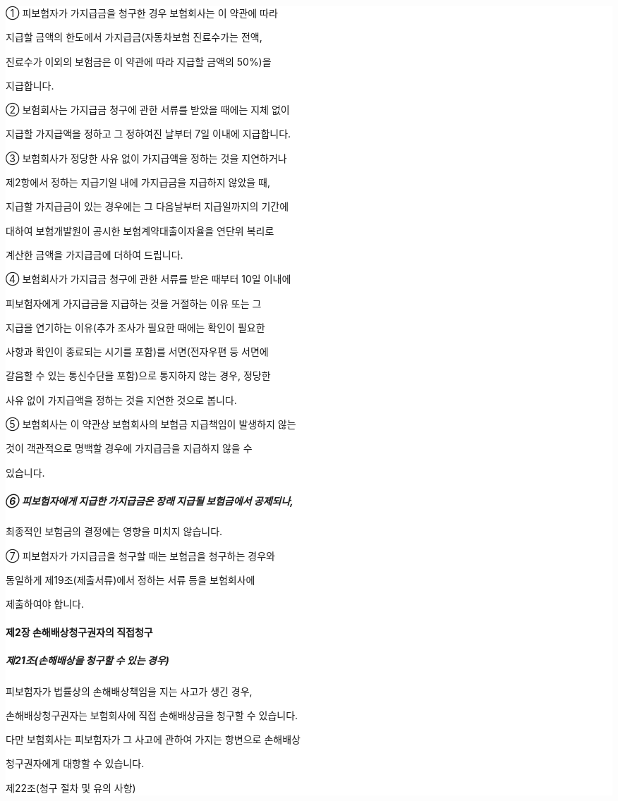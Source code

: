  ① 피보험자가 가지급금을 청구한 경우 보험회사는 이 약관에 따라 

 지급할 금액의 한도에서 가지급금(자동차보험 진료수가는 전액,

 진료수가 이외의 보험금은 이 약관에 따라 지급할 금액의 50%)을 

 지급합니다.

 ② 보험회사는 가지급금 청구에 관한 서류를 받았을 때에는 지체 없이 

 지급할 가지급액을 정하고 그 정하여진 날부터 7일 이내에 지급합니다.

 ③ 보험회사가 정당한 사유 없이 가지급액을 정하는 것을 지연하거나 

 제2항에서 정하는 지급기일 내에 가지급금을 지급하지 않았을 때, 

 지급할 가지급금이 있는 경우에는 그 다음날부터 지급일까지의 기간에

 대하여 보험개발원이 공시한 보험계약대출이자율을 연단위 복리로 

 계산한 금액을 가지급금에 더하여 드립니다.

 ④ 보험회사가 가지급금 청구에 관한 서류를 받은 때부터 10일 이내에 

 피보험자에게 가지급금을 지급하는 것을 거절하는 이유 또는 그 

 지급을 연기하는 이유(추가 조사가 필요한 때에는 확인이 필요한 

 사항과 확인이 종료되는 시기를 포함)를 서면(전자우편 등 서면에 

 갈음할 수 있는 통신수단을 포함)으로 통지하지 않는 경우, 정당한 

 사유 없이 가지급액을 정하는 것을 지연한 것으로 봅니다.

 ⑤ 보험회사는 이 약관상 보험회사의 보험금 지급책임이 발생하지 않는

 것이 객관적으로 명백할 경우에 가지급금을 지급하지 않을 수

 있습니다.

##### ⑥ 피보험자에게 지급한 가지급금은 장래 지급될 보험금에서 공제되나,

 최종적인 보험금의 결정에는 영향을 미치지 않습니다.

 ⑦ 피보험자가 가지급금을 청구할 때는 보험금을 청구하는 경우와 

 동일하게 제19조(제출서류)에서 정하는 서류 등을 보험회사에 

 제출하여야 합니다.

#### 제2장 손해배상청구권자의 직접청구

##### 제21조(손해배상을 청구할 수 있는 경우)

 피보험자가 법률상의 손해배상책임을 지는 사고가 생긴 경우,

 손해배상청구권자는 보험회사에 직접 손해배상금을 청구할 수 있습니다.

 다만 보험회사는 피보험자가 그 사고에 관하여 가지는 항변으로 손해배상

 청구권자에게 대항할 수 있습니다.

 제22조(청구 절차 및 유의 사항)
